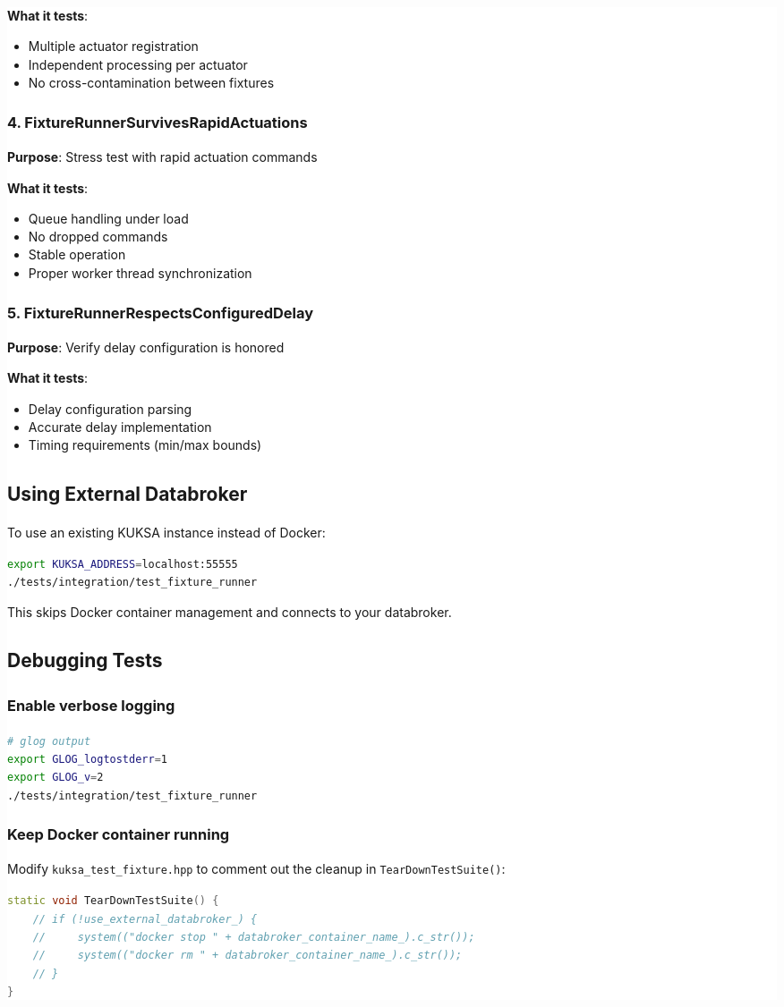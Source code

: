 **What it tests**:
- Multiple actuator registration
- Independent processing per actuator
- No cross-contamination between fixtures

### 4. FixtureRunnerSurvivesRapidActuations
**Purpose**: Stress test with rapid actuation commands

**What it tests**:
- Queue handling under load
- No dropped commands
- Stable operation
- Proper worker thread synchronization

### 5. FixtureRunnerRespectsConfiguredDelay
**Purpose**: Verify delay configuration is honored

**What it tests**:
- Delay configuration parsing
- Accurate delay implementation
- Timing requirements (min/max bounds)

## Using External Databroker

To use an existing KUKSA instance instead of Docker:

```bash
export KUKSA_ADDRESS=localhost:55555
./tests/integration/test_fixture_runner
```

This skips Docker container management and connects to your databroker.

## Debugging Tests

### Enable verbose logging
```bash
# glog output
export GLOG_logtostderr=1
export GLOG_v=2
./tests/integration/test_fixture_runner
```

### Keep Docker container running
Modify `kuksa_test_fixture.hpp` to comment out the cleanup in `TearDownTestSuite()`:

```cpp
static void TearDownTestSuite() {
    // if (!use_external_databroker_) {
    //     system(("docker stop " + databroker_container_name_).c_str());
    //     system(("docker rm " + databroker_container_name_).c_str());
    // }
}
```
